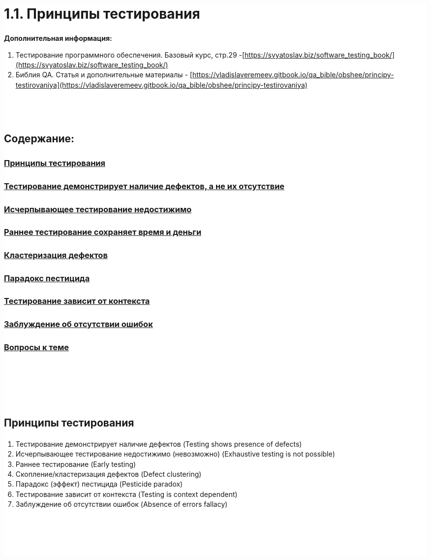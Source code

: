 # 1.1. Принципы тестирования

**Дополнительная информация:**

1. Тестирование программного обеспечения. Базовый курс, стр.29 -[https://svyatoslav.biz/software_testing_book/](https://svyatoslav.biz/software_testing_book/)
2. Библия QA. Статья и дополнительные материалы - [https://vladislaveremeev.gitbook.io/qa_bible/obshee/principy-testirovaniya](https://vladislaveremeev.gitbook.io/qa_bible/obshee/principy-testirovaniya)
<br>
<br>

## Содержание:

### [Принципы тестирования](#text1)
### [Тестирование демонстрирует наличие дефектов, а не их отсутствие](#text2)
### [Исчерпывающее тестирование недостижимо](#text3)
### [Раннее тестирование сохраняет время и деньги](#text4)
### [Кластеризация дефектов](#text5)
### [Парадокс пестицида](#text6)
### [Тестирование зависит от контекста](#text7)
### [Заблуждение об отсутствии ошибок](#text8)
### [Вопросы к теме](#task1)
<br>
<br>
<br>
<br>

<a id='text1'></a>
## **Принципы тестирования**

1. Тестирование демонстрирует наличие дефектов (Testing shows presence of defects)
2. Исчерпывающее тестирование недостижимо (невозможно) (Exhaustive testing is not possible)
3. Раннее тестирование (Early testing)
4. Скопление/кластеризация дефектов (Defect clustering)
5. Парадокс (эффект) пестицида (Pesticide paradox)
6. Тестирование зависит от контекста (Testing is context dependent)
7. Заблуждение об отсутствии ошибок (Absence of errors fallacy)
<br>
<br>
<br>
<br>
